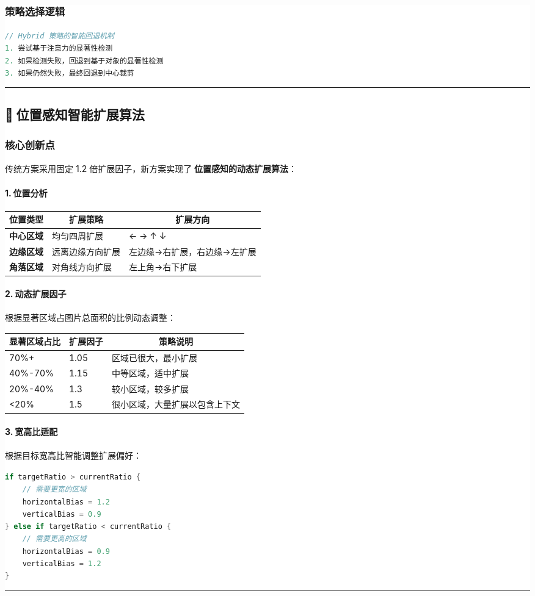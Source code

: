 ### 策略选择逻辑

```swift
// Hybrid 策略的智能回退机制
1. 尝试基于注意力的显著性检测
2. 如果检测失败，回退到基于对象的显著性检测
3. 如果仍然失败，最终回退到中心裁剪
```

---

## 🧠 位置感知智能扩展算法

### 核心创新点

传统方案采用固定 1.2 倍扩展因子，新方案实现了 **位置感知的动态扩展算法**：

#### 1. 位置分析

| 位置类型 | 扩展策略 | 扩展方向 |
|----------|----------|----------|
| **中心区域** | 均匀四周扩展 | ← → ↑ ↓ |
| **边缘区域** | 远离边缘方向扩展 | 左边缘→右扩展，右边缘→左扩展 |
| **角落区域** | 对角线方向扩展 | 左上角→右下扩展 |

#### 2. 动态扩展因子

根据显著区域占图片总面积的比例动态调整：

| 显著区域占比 | 扩展因子 | 策略说明 |
|--------------|----------|----------|
| 70%+ | 1.05 | 区域已很大，最小扩展 |
| 40%-70% | 1.15 | 中等区域，适中扩展 |
| 20%-40% | 1.3 | 较小区域，较多扩展 |
| <20% | 1.5 | 很小区域，大量扩展以包含上下文 |

#### 3. 宽高比适配

根据目标宽高比智能调整扩展偏好：

```swift
if targetRatio > currentRatio {
    // 需要更宽的区域
    horizontalBias = 1.2
    verticalBias = 0.9
} else if targetRatio < currentRatio {
    // 需要更高的区域
    horizontalBias = 0.9
    verticalBias = 1.2
}
```

---